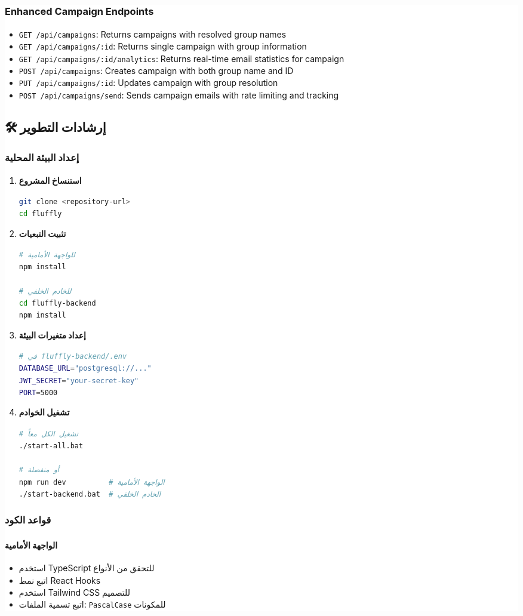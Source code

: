 ### Enhanced Campaign Endpoints
- `GET /api/campaigns`: Returns campaigns with resolved group names
- `GET /api/campaigns/:id`: Returns single campaign with group information
- `GET /api/campaigns/:id/analytics`: Returns real-time email statistics for campaign
- `POST /api/campaigns`: Creates campaign with both group name and ID
- `PUT /api/campaigns/:id`: Updates campaign with group resolution
- `POST /api/campaigns/send`: Sends campaign emails with rate limiting and tracking

## 🛠️ إرشادات التطوير

### إعداد البيئة المحلية

1. **استنساخ المشروع**
   ```bash
   git clone <repository-url>
   cd fluffly
   ```

2. **تثبيت التبعيات**
   ```bash
   # للواجهة الأمامية
   npm install
   
   # للخادم الخلفي
   cd fluffly-backend
   npm install
   ```

3. **إعداد متغيرات البيئة**
   ```bash
   # في fluffly-backend/.env
   DATABASE_URL="postgresql://..."
   JWT_SECRET="your-secret-key"
   PORT=5000
   ```

4. **تشغيل الخوادم**
   ```bash
   # تشغيل الكل معاً
   ./start-all.bat
   
   # أو منفصلة
   npm run dev          # الواجهة الأمامية
   ./start-backend.bat  # الخادم الخلفي
   ```

### قواعد الكود

#### الواجهة الأمامية
- استخدم TypeScript للتحقق من الأنواع
- اتبع نمط React Hooks
- استخدم Tailwind CSS للتصميم
- اتبع تسمية الملفات: `PascalCase` للمكونات
